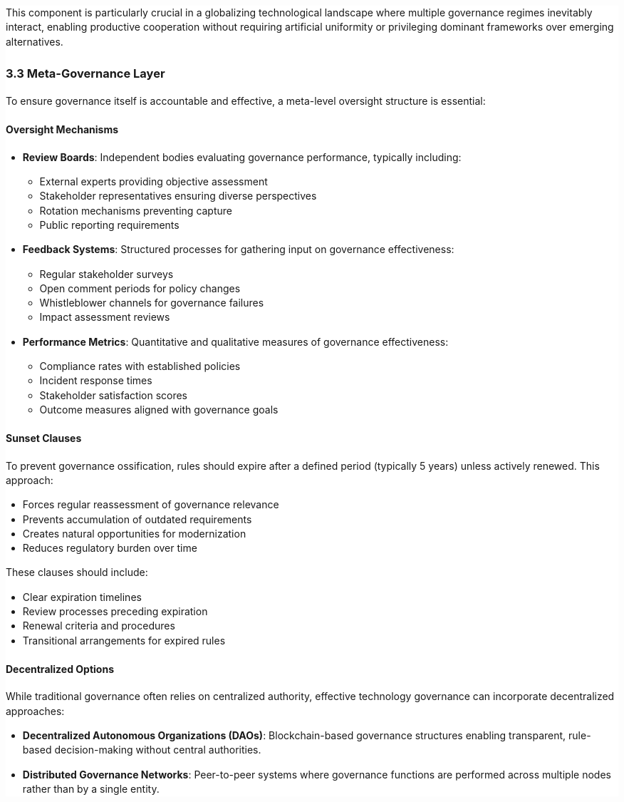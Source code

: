 This component is particularly crucial in a globalizing technological landscape where multiple governance regimes inevitably interact, enabling productive cooperation without requiring artificial uniformity or privileging dominant frameworks over emerging alternatives.

### 3.3 Meta-Governance Layer

To ensure governance itself is accountable and effective, a meta-level oversight structure is essential:

#### Oversight Mechanisms

- **Review Boards**: Independent bodies evaluating governance performance, typically including:
  - External experts providing objective assessment
  - Stakeholder representatives ensuring diverse perspectives
  - Rotation mechanisms preventing capture
  - Public reporting requirements

- **Feedback Systems**: Structured processes for gathering input on governance effectiveness:
  - Regular stakeholder surveys
  - Open comment periods for policy changes
  - Whistleblower channels for governance failures
  - Impact assessment reviews

- **Performance Metrics**: Quantitative and qualitative measures of governance effectiveness:
  - Compliance rates with established policies
  - Incident response times
  - Stakeholder satisfaction scores
  - Outcome measures aligned with governance goals

#### Sunset Clauses

To prevent governance ossification, rules should expire after a defined period (typically 5 years) unless actively renewed. This approach:

- Forces regular reassessment of governance relevance
- Prevents accumulation of outdated requirements
- Creates natural opportunities for modernization
- Reduces regulatory burden over time

These clauses should include:
- Clear expiration timelines
- Review processes preceding expiration
- Renewal criteria and procedures
- Transitional arrangements for expired rules

#### Decentralized Options

While traditional governance often relies on centralized authority, effective technology governance can incorporate decentralized approaches:

- **Decentralized Autonomous Organizations (DAOs)**: Blockchain-based governance structures enabling transparent, rule-based decision-making without central authorities.

- **Distributed Governance Networks**: Peer-to-peer systems where governance functions are performed across multiple nodes rather than by a single entity.
